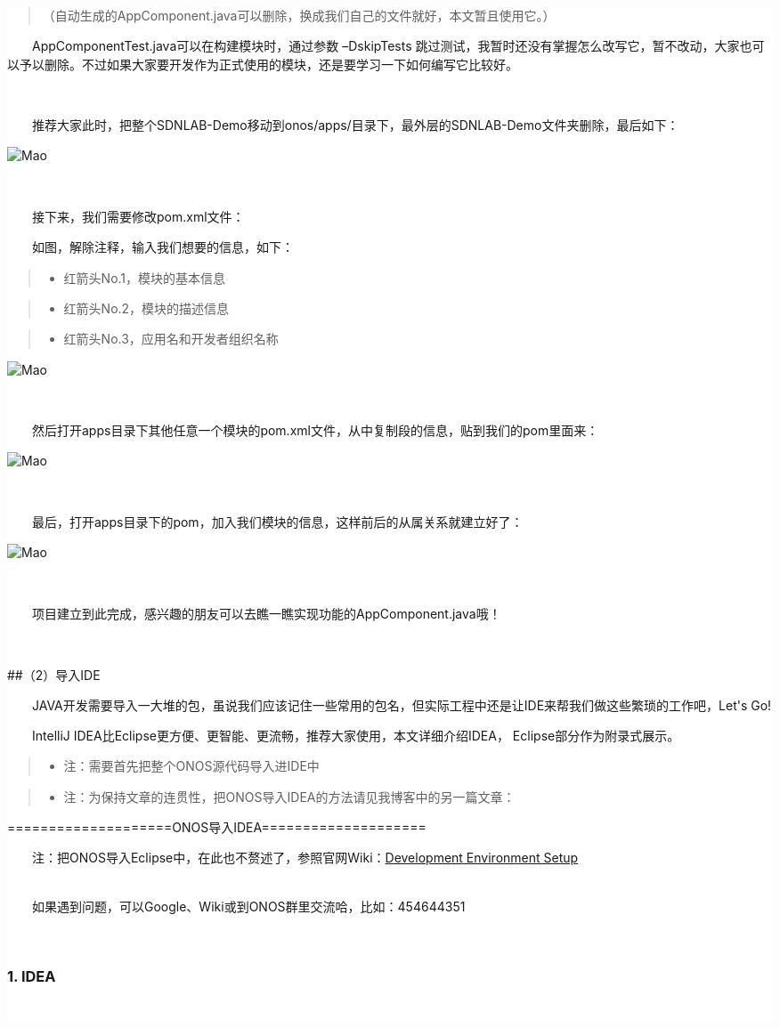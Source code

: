 > （自动生成的AppComponent.java可以删除，换成我们自己的文件就好，本文暂且使用它。）

　　AppComponentTest.java可以在构建模块时，通过参数 –DskipTests 跳过测试，我暂时还没有掌握怎么改写它，暂不改动，大家也可以予以删除。不过如果大家要开发作为正式使用的模块，还是要学习一下如何编写它比较好。

　　

　　推荐大家此时，把整个SDNLAB-Demo移动到onos/apps/目录下，最外层的SDNLAB-Demo文件夹删除，最后如下：

![Mao]({{site.url}}/resources/picture/2015/11/11.png) <br />

　　

　　接下来，我们需要修改pom.xml文件：

　　如图，解除注释，输入我们想要的信息，如下：

> * 红箭头No.1，模块的基本信息

> * 红箭头No.2，模块的描述信息

> * 红箭头No.3，应用名和开发者组织名称

![Mao]({{site.url}}/resources/picture/2015/11/12.png) <br />

　　

　　然后打开apps目录下其他任意一个模块的pom.xml文件，从中复制<parent>段的信息，贴到我们的pom里面来：

![Mao]({{site.url}}/resources/picture/2015/11/13.png) <br />

　　

　　最后，打开apps目录下的pom，加入我们模块的信息，这样前后的从属关系就建立好了：

![Mao]({{site.url}}/resources/picture/2015/11/14.png) <br />

　　

　　项目建立到此完成，感兴趣的朋友可以去瞧一瞧实现功能的AppComponent.java哦！

　　

##（2）导入IDE

　　JAVA开发需要导入一大堆的包，虽说我们应该记住一些常用的包名，但实际工程中还是让IDE来帮我们做这些繁琐的工作吧，Let's Go!

　　IntelliJ IDEA比Eclipse更方便、更智能、更流畅，推荐大家使用，本文详细介绍IDEA， Eclipse部分作为附录式展示。

> * 注：需要首先把整个ONOS源代码导入进IDE中

> * 注：为保持文章的连贯性，把ONOS导入IDEA的方法请见我博客中的另一篇文章：

====================ONOS导入IDEA====================

　　注：把ONOS导入Eclipse中，在此也不赘述了，参照官网Wiki：[Development Environment Setup](https://wiki.onosproject.org/display/ONOS/Development+Environment+Setup) <br /><br />

　　如果遇到问题，可以Google、Wiki或到ONOS群里交流哈，比如：454644351

　　

### 1. IDEA

　　
